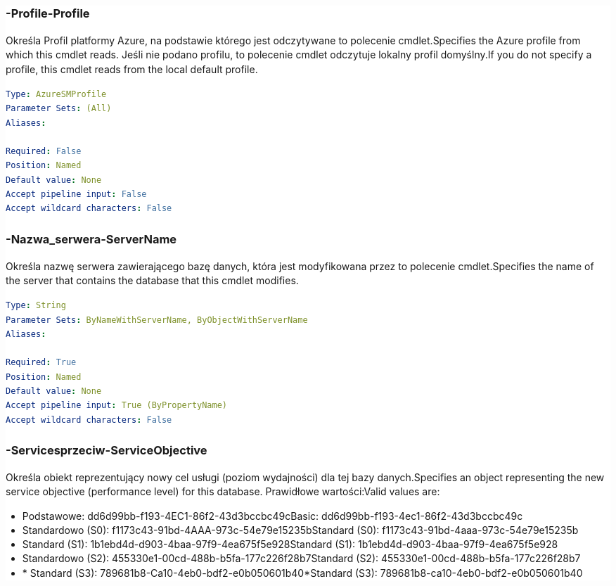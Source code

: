 ### <span data-ttu-id="754da-155">-Profile</span><span class="sxs-lookup"><span data-stu-id="754da-155">-Profile</span></span>
<span data-ttu-id="754da-156">Określa Profil platformy Azure, na podstawie którego jest odczytywane to polecenie cmdlet.</span><span class="sxs-lookup"><span data-stu-id="754da-156">Specifies the Azure profile from which this cmdlet reads.</span></span>
<span data-ttu-id="754da-157">Jeśli nie podano profilu, to polecenie cmdlet odczytuje lokalny profil domyślny.</span><span class="sxs-lookup"><span data-stu-id="754da-157">If you do not specify a profile, this cmdlet reads from the local default profile.</span></span>

```yaml
Type: AzureSMProfile
Parameter Sets: (All)
Aliases: 

Required: False
Position: Named
Default value: None
Accept pipeline input: False
Accept wildcard characters: False
```

### <span data-ttu-id="754da-158">-Nazwa_serwera</span><span class="sxs-lookup"><span data-stu-id="754da-158">-ServerName</span></span>
<span data-ttu-id="754da-159">Określa nazwę serwera zawierającego bazę danych, która jest modyfikowana przez to polecenie cmdlet.</span><span class="sxs-lookup"><span data-stu-id="754da-159">Specifies the name of the server that contains the database that this cmdlet modifies.</span></span>

```yaml
Type: String
Parameter Sets: ByNameWithServerName, ByObjectWithServerName
Aliases: 

Required: True
Position: Named
Default value: None
Accept pipeline input: True (ByPropertyName)
Accept wildcard characters: False
```

### <span data-ttu-id="754da-160">-Servicesprzeciw</span><span class="sxs-lookup"><span data-stu-id="754da-160">-ServiceObjective</span></span>
<span data-ttu-id="754da-161">Określa obiekt reprezentujący nowy cel usługi (poziom wydajności) dla tej bazy danych.</span><span class="sxs-lookup"><span data-stu-id="754da-161">Specifies an object representing the new service objective (performance level) for this database.</span></span>
<span data-ttu-id="754da-162">Prawidłowe wartości:</span><span class="sxs-lookup"><span data-stu-id="754da-162">Valid values are:</span></span> 

- <span data-ttu-id="754da-163">Podstawowe: dd6d99bb-f193-4EC1-86f2-43d3bccbc49c</span><span class="sxs-lookup"><span data-stu-id="754da-163">Basic: dd6d99bb-f193-4ec1-86f2-43d3bccbc49c</span></span>
- <span data-ttu-id="754da-164">Standardowo (S0): f1173c43-91bd-4AAA-973c-54e79e15235b</span><span class="sxs-lookup"><span data-stu-id="754da-164">Standard (S0): f1173c43-91bd-4aaa-973c-54e79e15235b</span></span>
- <span data-ttu-id="754da-165">Standard (S1): 1b1ebd4d-d903-4baa-97f9-4ea675f5e928</span><span class="sxs-lookup"><span data-stu-id="754da-165">Standard (S1): 1b1ebd4d-d903-4baa-97f9-4ea675f5e928</span></span>
- <span data-ttu-id="754da-166">Standardowo (S2): 455330e1-00cd-488b-b5fa-177c226f28b7</span><span class="sxs-lookup"><span data-stu-id="754da-166">Standard (S2): 455330e1-00cd-488b-b5fa-177c226f28b7</span></span>
- <span data-ttu-id="754da-167">\* Standard (S3): 789681b8-Ca10-4eb0-bdf2-e0b050601b40</span><span class="sxs-lookup"><span data-stu-id="754da-167">\*Standard (S3): 789681b8-ca10-4eb0-bdf2-e0b050601b40</span></span>